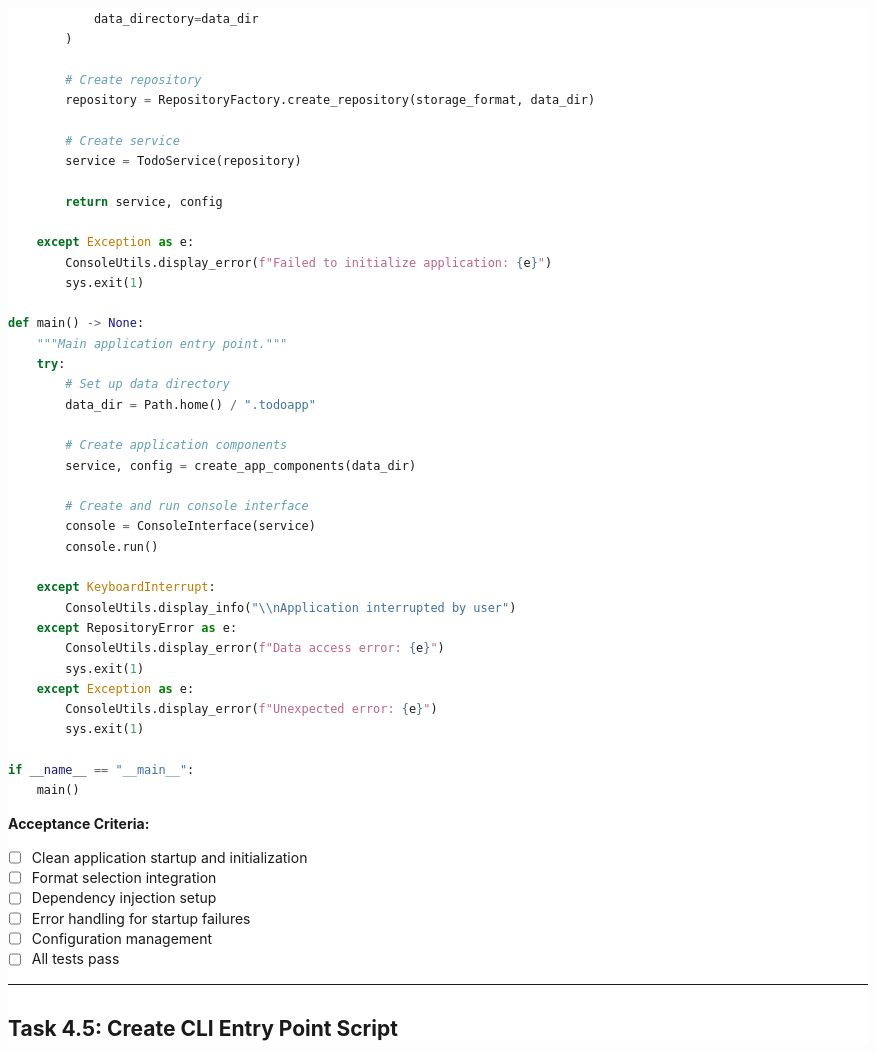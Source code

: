    ```python
               data_directory=data_dir
           )
           
           # Create repository
           repository = RepositoryFactory.create_repository(storage_format, data_dir)
           
           # Create service
           service = TodoService(repository)
           
           return service, config
           
       except Exception as e:
           ConsoleUtils.display_error(f"Failed to initialize application: {e}")
           sys.exit(1)
   
   def main() -> None:
       """Main application entry point."""
       try:
           # Set up data directory
           data_dir = Path.home() / ".todoapp"
           
           # Create application components
           service, config = create_app_components(data_dir)
           
           # Create and run console interface
           console = ConsoleInterface(service)
           console.run()
           
       except KeyboardInterrupt:
           ConsoleUtils.display_info("\\nApplication interrupted by user")
       except RepositoryError as e:
           ConsoleUtils.display_error(f"Data access error: {e}")
           sys.exit(1)
       except Exception as e:
           ConsoleUtils.display_error(f"Unexpected error: {e}")
           sys.exit(1)
   
   if __name__ == "__main__":
       main()
   ```

**Acceptance Criteria:**
- [ ] Clean application startup and initialization
- [ ] Format selection integration  
- [ ] Dependency injection setup
- [ ] Error handling for startup failures
- [ ] Configuration management
- [ ] All tests pass

---

## Task 4.5: Create CLI Entry Point Script
